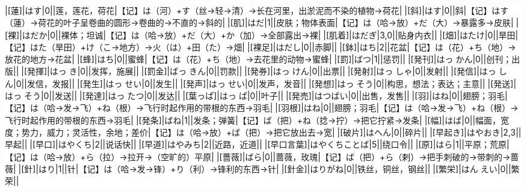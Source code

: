|[蓮]|はす|0||莲，莲花，荷花|【记】は（河）+す（丝→轻→清）→长在河里，出淤泥而不染的植物→荷花|
|[斜]|はす|0||斜|【记】はす（蓮）→荷花的叶子呈卷曲的圆形→卷曲的→不直的→斜的|
|[肌]|はだ|1||皮肤；物体表面|【记】は（哈→放）+だ（大）→暴露多→皮肤|
|[裸]|はだか|0||裸体；坦诚|【记】は（哈→放）+だ（大）+か（加）→全部露出→裸|
|[肌着]|はだぎ|3,0||贴身内衣||
|[畑]|はたけ|0||旱田|【记】はた（旱田）+け（こ→地方）→火（は）+田（た）→畑|
|[裸足]|はだし|0||赤脚||
|[鉢]|はち|2||花盆|【记】は（花）+ち（地）→放花的地方→花盆|
|[蜂]|はち|0||蜜蜂|【记】は（花）+ち（地）→去花里的动物→蜜蜂|
|[罰]|ばつ|1||惩罚||
|[発刊]|はっ かん|0||创刊；出版||
|[発揮]|はっ き|0||发挥，施展||
|[罰金]|ばっ きん|0||罚款||
|[発券]|はっ けん|0||出票||
|[発射]|はっ しゃ|0||发射||
|[発信]|はっ しん|0||发信，发报||
|[発生]|はっ せい|0||发生||
|[発声]|はっ せい|0||发声，发音||
|[発想]|はっ そう|0||构思，想法；表达；主意||
|[発送]|はっ そう|0||发送||
|[発達]|はっ たつ|0||发达||
|[葉っぱ]|はっ ぱ|0||叶子||
|[発売]|はつばい|0||出售，发售||
|[羽]|はね|0||翅膀；羽毛|【记】は（哈→发→飞）+ね（根）→飞行时起作用的带根的东西→羽毛|
|[羽根]|はね|0||翅膀；羽毛|【记】は（哈→发→飞）+ね（根）→飞行时起作用的带根的东西→羽毛|
|[発条]|ばね|1||发条；弹簧|【记】ば（把）+ね（捻→拧）→把它拧紧→发条|
|[幅]|はば|0||幅面，宽度；势力，威力；灵活性，余地；差价|【记】は（哈→放）+ば（把）→把它放出去→宽|
|[破片]|はへん|0||碎片||
|[早起き]|はやおき|2,3||早起||
|[早口]|はやくち|2||说话快||
|[早道]|はやみち|2||近路，近道||
|[早口言葉]|はやくちことば|5||绕口令||
|[原]|はら|1||平原；荒原|【记】は（哈→放）+ら（拉）→拉开→（空旷的）平原|
|[薔薇]|ばら|0||蔷薇，玫瑰|【记】ば（把）+ら（剌）→把手刺破的→带刺的→蔷薇|
|[針]|はり|1||针|【记】は（哈→发→锋）+り（利）→锋利的东西→针|
|[針金]|はりがね|0||铁丝，铜丝，钢丝||
|[繁栄]|はん えい|0||繁荣||